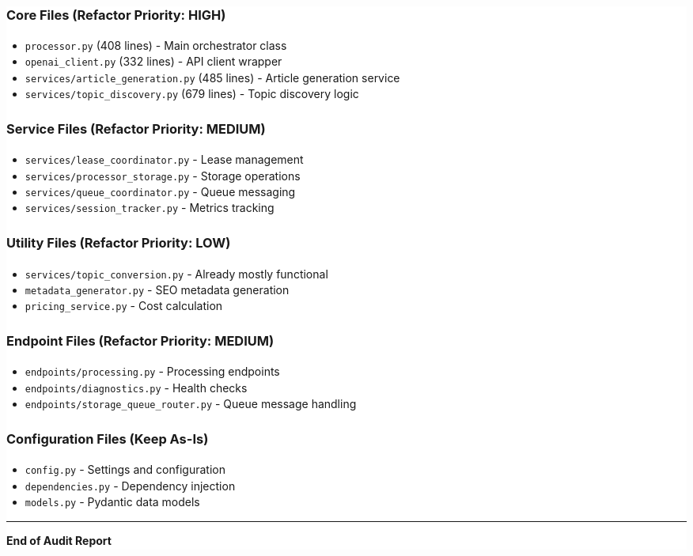 ### Core Files (Refactor Priority: HIGH)
- `processor.py` (408 lines) - Main orchestrator class
- `openai_client.py` (332 lines) - API client wrapper
- `services/article_generation.py` (485 lines) - Article generation service
- `services/topic_discovery.py` (679 lines) - Topic discovery logic

### Service Files (Refactor Priority: MEDIUM)
- `services/lease_coordinator.py` - Lease management
- `services/processor_storage.py` - Storage operations
- `services/queue_coordinator.py` - Queue messaging
- `services/session_tracker.py` - Metrics tracking

### Utility Files (Refactor Priority: LOW)
- `services/topic_conversion.py` - Already mostly functional
- `metadata_generator.py` - SEO metadata generation
- `pricing_service.py` - Cost calculation

### Endpoint Files (Refactor Priority: MEDIUM)
- `endpoints/processing.py` - Processing endpoints
- `endpoints/diagnostics.py` - Health checks
- `endpoints/storage_queue_router.py` - Queue message handling

### Configuration Files (Keep As-Is)
- `config.py` - Settings and configuration
- `dependencies.py` - Dependency injection
- `models.py` - Pydantic data models

---

**End of Audit Report**
